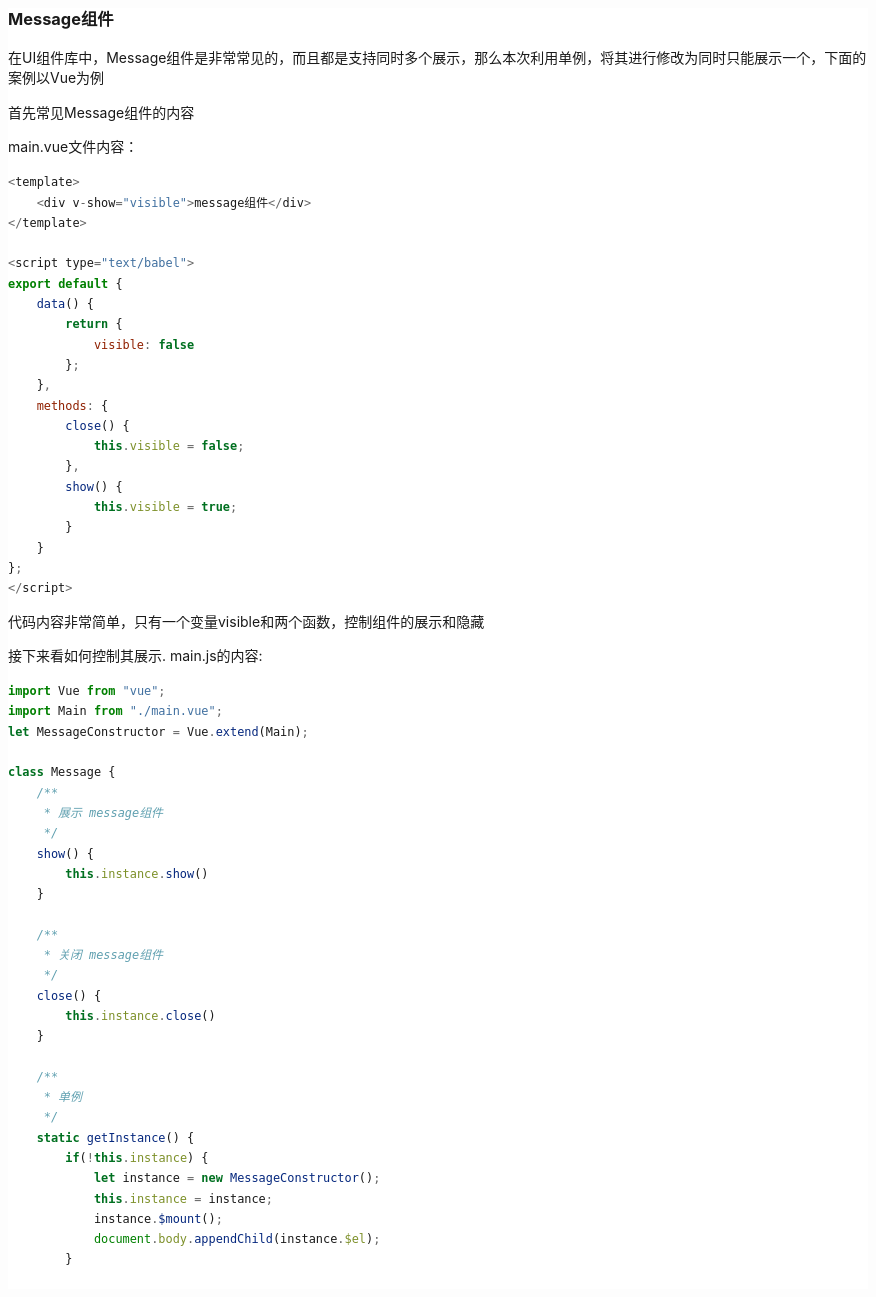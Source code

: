 ### Message组件

在UI组件库中，Message组件是非常常见的，而且都是支持同时多个展示，那么本次利用单例，将其进行修改为同时只能展示一个，下面的案例以Vue为例

首先常见Message组件的内容

main.vue文件内容：
```js
<template>
    <div v-show="visible">message组件</div>
</template>
​
<script type="text/babel">
export default {
    data() {
        return {
            visible: false
        };
    },
    methods: {
        close() {
            this.visible = false;
        },
        show() {
            this.visible = true;
        }
    }
};
</script>
```
代码内容非常简单，只有一个变量visible和两个函数，控制组件的展示和隐藏

接下来看如何控制其展示.
main.js的内容:
```js
import Vue from "vue";
import Main from "./main.vue";
let MessageConstructor = Vue.extend(Main);
​
class Message {
    /** 
     * 展示 message组件
     */
    show() {
        this.instance.show()
    }
​
    /** 
     * 关闭 message组件
     */
    close() {
        this.instance.close()
    }
    
    /** 
     * 单例
     */
    static getInstance() {
        if(!this.instance) {
            let instance = new MessageConstructor();
            this.instance = instance;
            instance.$mount();
            document.body.appendChild(instance.$el);
        }
​
```